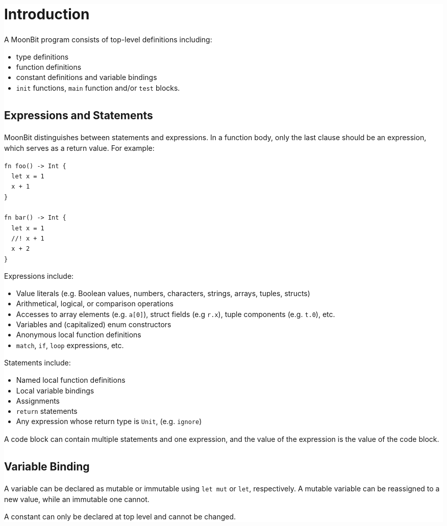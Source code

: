 # Introduction

A MoonBit program consists of top-level definitions including:

- type definitions
- function definitions
- constant definitions and variable bindings
- `init` functions, `main` function and/or `test` blocks.

## Expressions and Statements

MoonBit distinguishes between statements and expressions. In a function body, only the last clause should be an expression, which serves as a return value. For example:

```moonbit
fn foo() -> Int {
  let x = 1
  x + 1
}

fn bar() -> Int {
  let x = 1
  //! x + 1
  x + 2
}
```

Expressions include:

- Value literals (e.g. Boolean values, numbers, characters, strings, arrays, tuples, structs)
- Arithmetical, logical, or comparison operations
- Accesses to array elements (e.g. `a[0]`), struct fields (e.g `r.x`), tuple components (e.g. `t.0`), etc.
- Variables and (capitalized) enum constructors
- Anonymous local function definitions
- `match`, `if`, `loop` expressions, etc.

Statements include:

- Named local function definitions
- Local variable bindings
- Assignments
- `return` statements
- Any expression whose return type is `Unit`, (e.g. `ignore`)

A code block can contain multiple statements and one expression, and the value of the expression is the value of the code block.

## Variable Binding

A variable can be declared as mutable or immutable using `let mut` or `let`, respectively. A mutable variable can be reassigned to a new value, while an immutable one cannot.

A constant can only be declared at top level and cannot be changed.
